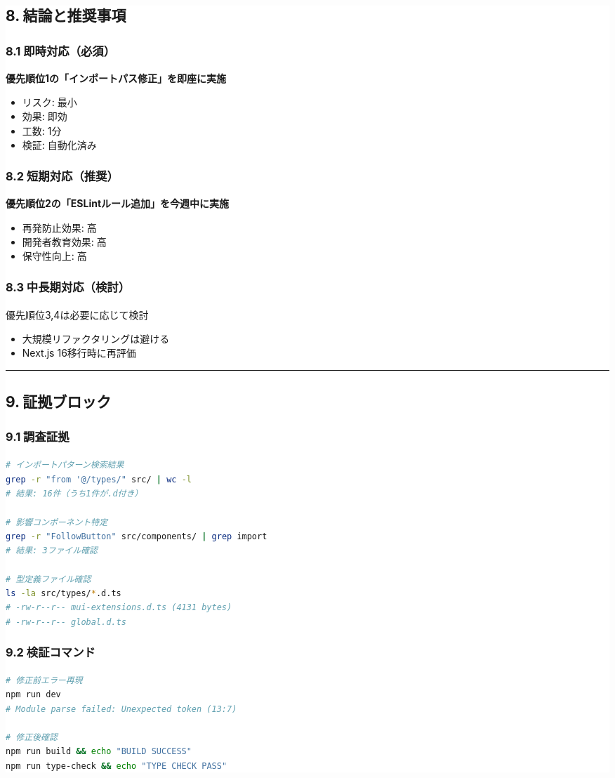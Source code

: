
## 8. 結論と推奨事項

### 8.1 即時対応（必須）
**優先順位1の「インポートパス修正」を即座に実施**
- リスク: 最小
- 効果: 即効
- 工数: 1分
- 検証: 自動化済み

### 8.2 短期対応（推奨）
**優先順位2の「ESLintルール追加」を今週中に実施**
- 再発防止効果: 高
- 開発者教育効果: 高
- 保守性向上: 高

### 8.3 中長期対応（検討）
優先順位3,4は必要に応じて検討
- 大規模リファクタリングは避ける
- Next.js 16移行時に再評価

---

## 9. 証拠ブロック

### 9.1 調査証拠
```bash
# インポートパターン検索結果
grep -r "from '@/types/" src/ | wc -l
# 結果: 16件（うち1件が.d付き）

# 影響コンポーネント特定
grep -r "FollowButton" src/components/ | grep import
# 結果: 3ファイル確認

# 型定義ファイル確認
ls -la src/types/*.d.ts
# -rw-r--r-- mui-extensions.d.ts (4131 bytes)
# -rw-r--r-- global.d.ts
```

### 9.2 検証コマンド
```bash
# 修正前エラー再現
npm run dev
# Module parse failed: Unexpected token (13:7)

# 修正後確認
npm run build && echo "BUILD SUCCESS"
npm run type-check && echo "TYPE CHECK PASS"
```
